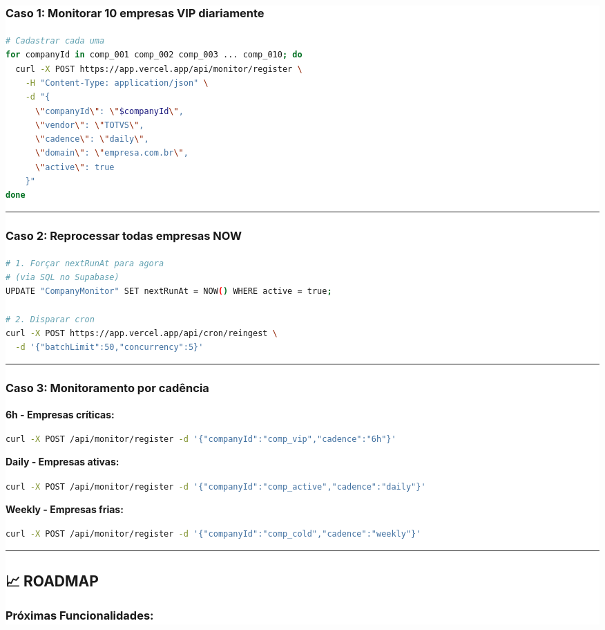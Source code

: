 ### Caso 1: Monitorar 10 empresas VIP diariamente

```bash
# Cadastrar cada uma
for companyId in comp_001 comp_002 comp_003 ... comp_010; do
  curl -X POST https://app.vercel.app/api/monitor/register \
    -H "Content-Type: application/json" \
    -d "{
      \"companyId\": \"$companyId\",
      \"vendor\": \"TOTVS\",
      \"cadence\": \"daily\",
      \"domain\": \"empresa.com.br\",
      \"active\": true
    }"
done
```

---

### Caso 2: Reprocessar todas empresas NOW

```bash
# 1. Forçar nextRunAt para agora
# (via SQL no Supabase)
UPDATE "CompanyMonitor" SET nextRunAt = NOW() WHERE active = true;

# 2. Disparar cron
curl -X POST https://app.vercel.app/api/cron/reingest \
  -d '{"batchLimit":50,"concurrency":5}'
```

---

### Caso 3: Monitoramento por cadência

**6h - Empresas críticas:**
```bash
curl -X POST /api/monitor/register -d '{"companyId":"comp_vip","cadence":"6h"}'
```

**Daily - Empresas ativas:**
```bash
curl -X POST /api/monitor/register -d '{"companyId":"comp_active","cadence":"daily"}'
```

**Weekly - Empresas frias:**
```bash
curl -X POST /api/monitor/register -d '{"companyId":"comp_cold","cadence":"weekly"}'
```

---

## 📈 ROADMAP

### Próximas Funcionalidades:
